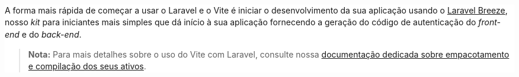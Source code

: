 A forma mais rápida de começar a usar o Laravel e o Vite é iniciar o
desenvolvimento da sua aplicação usando o
[Laravel Breeze](kits-para-iniciantes.md#laravel-breeze), nosso _kit_ para
iniciantes mais simples que dá início à sua aplicação fornecendo a geração do
código de autenticação do _front-end_ e do _back-end_.

> **Nota:**
> Para mais detalhes sobre o uso do Vite com Laravel, consulte nossa
> [documentação dedicada sobre empacotamento e compilação dos seus ativos](../vite.md).

